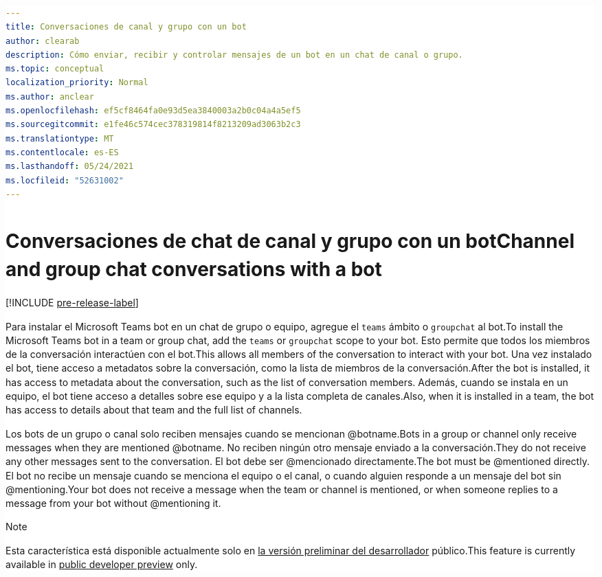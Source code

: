 ```yaml
---
title: Conversaciones de canal y grupo con un bot
author: clearab
description: Cómo enviar, recibir y controlar mensajes de un bot en un chat de canal o grupo.
ms.topic: conceptual
localization_priority: Normal
ms.author: anclear
ms.openlocfilehash: ef5cf8464fa0e93d5ea3840003a2b0c04a4a5ef5
ms.sourcegitcommit: e1fe46c574cec378319814f8213209ad3063b2c3
ms.translationtype: MT
ms.contentlocale: es-ES
ms.lasthandoff: 05/24/2021
ms.locfileid: "52631002"
---
```

# <a name="channel-and-group-chat-conversations-with-a-bot"></a><span data-ttu-id="b6949-103">Conversaciones de chat de canal y grupo con un bot</span><span class="sxs-lookup"><span data-stu-id="b6949-103">Channel and group chat conversations with a bot</span></span>

[!INCLUDE [pre-release-label](~/includes/v4-to-v3-pointer-bots.md)]

<span data-ttu-id="b6949-104">Para instalar el Microsoft Teams bot en un chat de grupo o equipo, agregue el `teams` ámbito o `groupchat` al bot.</span><span class="sxs-lookup"><span data-stu-id="b6949-104">To install the Microsoft Teams bot in a team or group chat, add the `teams` or `groupchat` scope to your bot.</span></span> <span data-ttu-id="b6949-105">Esto permite que todos los miembros de la conversación interactúen con el bot.</span><span class="sxs-lookup"><span data-stu-id="b6949-105">This allows all members of the conversation to interact with your bot.</span></span> <span data-ttu-id="b6949-106">Una vez instalado el bot, tiene acceso a metadatos sobre la conversación, como la lista de miembros de la conversación.</span><span class="sxs-lookup"><span data-stu-id="b6949-106">After the bot is installed, it has access to metadata about the conversation, such as the list of conversation members.</span></span> <span data-ttu-id="b6949-107">Además, cuando se instala en un equipo, el bot tiene acceso a detalles sobre ese equipo y a la lista completa de canales.</span><span class="sxs-lookup"><span data-stu-id="b6949-107">Also, when it is installed in a team, the bot has access to details about that team and the full list of channels.</span></span>

<span data-ttu-id="b6949-108">Los bots de un grupo o canal solo reciben mensajes cuando se mencionan @botname.</span><span class="sxs-lookup"><span data-stu-id="b6949-108">Bots in a group or channel only receive messages when they are mentioned @botname.</span></span> <span data-ttu-id="b6949-109">No reciben ningún otro mensaje enviado a la conversación.</span><span class="sxs-lookup"><span data-stu-id="b6949-109">They do not receive any other messages sent to the conversation.</span></span> <span data-ttu-id="b6949-110">El bot debe ser @mencionado directamente.</span><span class="sxs-lookup"><span data-stu-id="b6949-110">The bot must be @mentioned directly.</span></span> <span data-ttu-id="b6949-111">El bot no recibe un mensaje cuando se menciona el equipo o el canal, o cuando alguien responde a un mensaje del bot sin @mentioning.</span><span class="sxs-lookup"><span data-stu-id="b6949-111">Your bot does not receive a message when the team or channel is mentioned, or when someone replies to a message from your bot without @mentioning it.</span></span>

> [!NOTE]
> <span data-ttu-id="b6949-112">Esta característica está disponible actualmente solo en [la versión preliminar del desarrollador](../../../resources/dev-preview/developer-preview-intro.md) público.</span><span class="sxs-lookup"><span data-stu-id="b6949-112">This feature is currently available in [public developer preview](../../../resources/dev-preview/developer-preview-intro.md) only.</span></span>
>